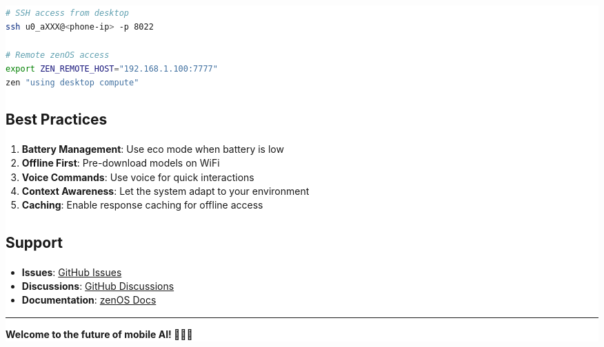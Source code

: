 ```bash
# SSH access from desktop
ssh u0_aXXX@<phone-ip> -p 8022

# Remote zenOS access
export ZEN_REMOTE_HOST="192.168.1.100:7777"
zen "using desktop compute"
```

## Best Practices

1. **Battery Management**: Use eco mode when battery is low
2. **Offline First**: Pre-download models on WiFi
3. **Voice Commands**: Use voice for quick interactions
4. **Context Awareness**: Let the system adapt to your environment
5. **Caching**: Enable response caching for offline access

## Support

- **Issues**: [GitHub Issues](https://github.com/kasparsgreizis/zenOS/issues)
- **Discussions**: [GitHub Discussions](https://github.com/kasparsgreizis/zenOS/discussions)
- **Documentation**: [zenOS Docs](https://zenos.ai/docs)

---

**Welcome to the future of mobile AI! 🧘🤖📱**
